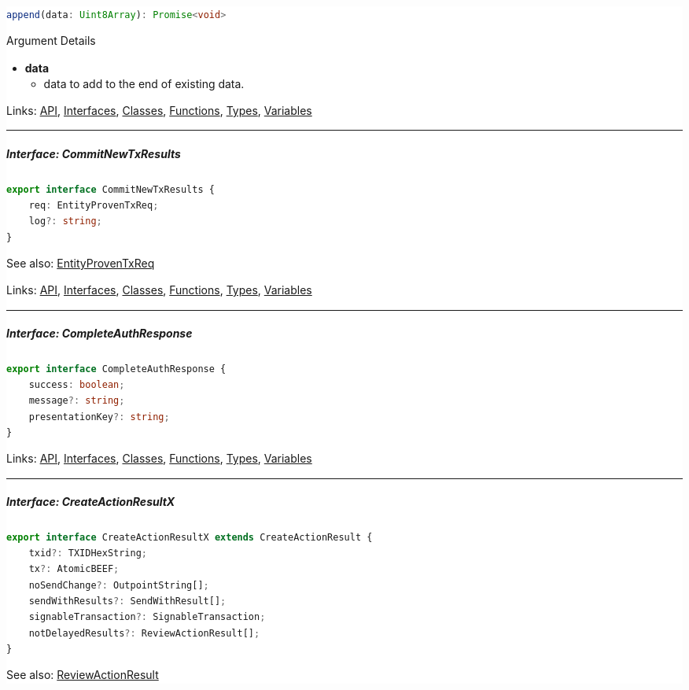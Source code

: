 ```ts
append(data: Uint8Array): Promise<void>
```

Argument Details

+ **data**
  + data to add to the end of existing data.

Links: [API](#api), [Interfaces](#interfaces), [Classes](#classes), [Functions](#functions), [Types](#types), [Variables](#variables)

---
##### Interface: CommitNewTxResults

```ts
export interface CommitNewTxResults {
    req: EntityProvenTxReq;
    log?: string;
}
```

See also: [EntityProvenTxReq](./storage.md#class-entityproventxreq)

Links: [API](#api), [Interfaces](#interfaces), [Classes](#classes), [Functions](#functions), [Types](#types), [Variables](#variables)

---
##### Interface: CompleteAuthResponse

```ts
export interface CompleteAuthResponse {
    success: boolean;
    message?: string;
    presentationKey?: string;
}
```

Links: [API](#api), [Interfaces](#interfaces), [Classes](#classes), [Functions](#functions), [Types](#types), [Variables](#variables)

---
##### Interface: CreateActionResultX

```ts
export interface CreateActionResultX extends CreateActionResult {
    txid?: TXIDHexString;
    tx?: AtomicBEEF;
    noSendChange?: OutpointString[];
    sendWithResults?: SendWithResult[];
    signableTransaction?: SignableTransaction;
    notDelayedResults?: ReviewActionResult[];
}
```

See also: [ReviewActionResult](./client.md#interface-reviewactionresult)
